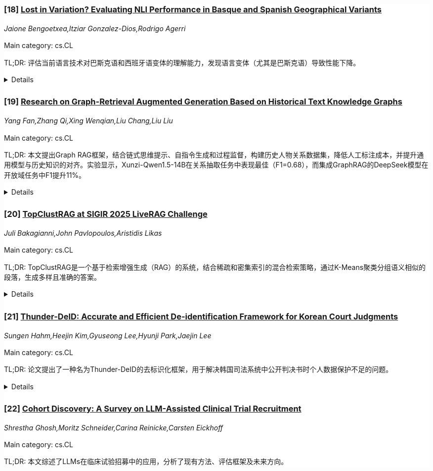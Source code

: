 ### [18] [Lost in Variation? Evaluating NLI Performance in Basque and Spanish Geographical Variants](https://arxiv.org/abs/2506.15239)
*Jaione Bengoetxea,Itziar Gonzalez-Dios,Rodrigo Agerri*

Main category: cs.CL

TL;DR: 评估当前语言技术对巴斯克语和西班牙语变体的理解能力，发现语言变体（尤其是巴斯克语）导致性能下降。


<details><summary>Details</summary></details>


### [19] [Research on Graph-Retrieval Augmented Generation Based on Historical Text Knowledge Graphs](https://arxiv.org/abs/2506.15241)
*Yang Fan,Zhang Qi,Xing Wenqian,Liu Chang,Liu Liu*

Main category: cs.CL

TL;DR: 本文提出Graph RAG框架，结合链式思维提示、自指令生成和过程监督，构建历史人物关系数据集，降低人工标注成本，并提升通用模型与历史知识的对齐。实验显示，Xunzi-Qwen1.5-14B在关系抽取任务中表现最佳（F1=0.68），而集成GraphRAG的DeepSeek模型在开放域任务中F1提升11%。


<details><summary>Details</summary></details>


### [20] [TopClustRAG at SIGIR 2025 LiveRAG Challenge](https://arxiv.org/abs/2506.15246)
*Juli Bakagianni,John Pavlopoulos,Aristidis Likas*

Main category: cs.CL

TL;DR: TopClustRAG是一个基于检索增强生成（RAG）的系统，结合稀疏和密集索引的混合检索策略，通过K-Means聚类分组语义相似的段落，生成多样且准确的答案。


<details><summary>Details</summary></details>


### [21] [Thunder-DeID: Accurate and Efficient De-identification Framework for Korean Court Judgments](https://arxiv.org/abs/2506.15266)
*Sungen Hahm,Heejin Kim,Gyuseong Lee,Hyunji Park,Jaejin Lee*

Main category: cs.CL

TL;DR: 论文提出了一种名为Thunder-DeID的去标识化框架，用于解决韩国司法系统中公开判决书时个人数据保护不足的问题。


<details><summary>Details</summary></details>


### [22] [Cohort Discovery: A Survey on LLM-Assisted Clinical Trial Recruitment](https://arxiv.org/abs/2506.15301)
*Shrestha Ghosh,Moritz Schneider,Carina Reinicke,Carsten Eickhoff*

Main category: cs.CL

TL;DR: 本文综述了LLMs在临床试验招募中的应用，分析了现有方法、评估框架及未来方向。
